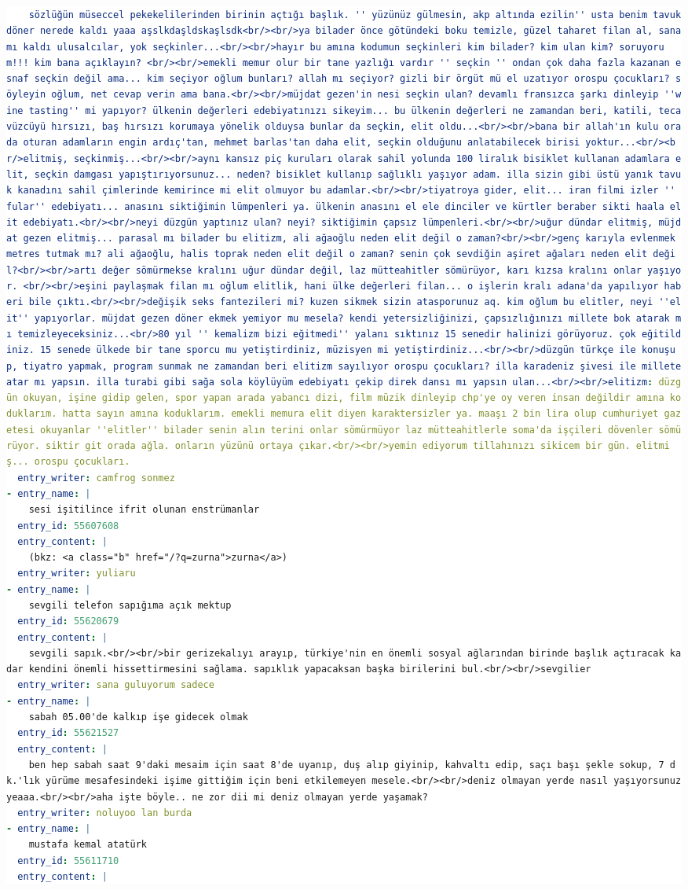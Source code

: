 ```yaml
    sözlüğün müseccel pekekelilerinden birinin açtığı başlık. '' yüzünüz gülmesin, akp altında ezilin'' usta benim tavuk döner nerede kaldı yaaa aşslkdaşldskaşlsdk<br/><br/>ya bilader önce götündeki boku temizle, güzel taharet filan al, sana mı kaldı ulusalcılar, yok seçkinler...<br/><br/>hayır bu amına kodumun seçkinleri kim bilader? kim ulan kim? soruyorum!!! kim bana açıklayın? <br/><br/>emekli memur olur bir tane yazlığı vardır '' seçkin '' ondan çok daha fazla kazanan esnaf seçkin değil ama... kim seçiyor oğlum bunları? allah mı seçiyor? gizli bir örgüt mü el uzatıyor orospu çocukları? söyleyin oğlum, net cevap verin ama bana.<br/><br/>müjdat gezen'in nesi seçkin ulan? devamlı fransızca şarkı dinleyip ''wine tasting'' mi yapıyor? ülkenin değerleri edebiyatınızı sikeyim... bu ülkenin değerleri ne zamandan beri, katili, tecavüzcüyü hırsızı, baş hırsızı korumaya yönelik olduysa bunlar da seçkin, elit oldu...<br/><br/>bana bir allah'ın kulu orada oturan adamların engin ardıç'tan, mehmet barlas'tan daha elit, seçkin olduğunu anlatabilecek birisi yoktur...<br/><br/>elitmiş, seçkinmiş...<br/><br/>aynı kansız piç kuruları olarak sahil yolunda 100 liralık bisiklet kullanan adamlara elit, seçkin damgası yapıştırıyorsunuz... neden? bisiklet kullanıp sağlıklı yaşıyor adam. illa sizin gibi üstü yanık tavuk kanadını sahil çimlerinde kemirince mi elit olmuyor bu adamlar.<br/><br/>tiyatroya gider, elit... iran filmi izler '' fular'' edebiyatı... anasını siktiğimin lümpenleri ya. ülkenin anasını el ele dinciler ve kürtler beraber sikti haala elit edebiyatı.<br/><br/>neyi düzgün yaptınız ulan? neyi? siktiğimin çapsız lümpenleri.<br/><br/>uğur dündar elitmiş, müjdat gezen elitmiş... parasal mı bilader bu elitizm, ali ağaoğlu neden elit değil o zaman?<br/><br/>genç karıyla evlenmek metres tutmak mı? ali ağaoğlu, halis toprak neden elit değil o zaman? senin çok sevdiğin aşiret ağaları neden elit değil?<br/><br/>artı değer sömürmekse kralını uğur dündar değil, laz mütteahitler sömürüyor, karı kızsa kralını onlar yaşıyor. <br/><br/>eşini paylaşmak filan mı oğlum elitlik, hani ülke değerleri filan... o işlerin kralı adana'da yapılıyor haberi bile çıktı.<br/><br/>değişik seks fantezileri mi? kuzen sikmek sizin atasporunuz aq. kim oğlum bu elitler, neyi ''elit'' yapıyorlar. müjdat gezen döner ekmek yemiyor mu mesela? kendi yetersizliğinizi, çapsızlığınızı millete bok atarak mı temizleyeceksiniz...<br/>80 yıl '' kemalizm bizi eğitmedi'' yalanı sıktınız 15 senedir halinizi görüyoruz. çok eğitildiniz. 15 senede ülkede bir tane sporcu mu yetiştirdiniz, müzisyen mi yetiştirdiniz...<br/><br/>düzgün türkçe ile konuşup, tiyatro yapmak, program sunmak ne zamandan beri elitizm sayılıyor orospu çocukları? illa karadeniz şivesi ile millete atar mı yapsın. illa turabi gibi sağa sola köylüyüm edebiyatı çekip direk dansı mı yapsın ulan...<br/><br/>elitizm: düzgün okuyan, işine gidip gelen, spor yapan arada yabancı dizi, film müzik dinleyip chp'ye oy veren insan değildir amına koduklarım. hatta sayın amına koduklarım. emekli memura elit diyen karaktersizler ya. maaşı 2 bin lira olup cumhuriyet gazetesi okuyanlar ''elitler'' bilader senin alın terini onlar sömürmüyor laz mütteahitlerle soma'da işçileri dövenler sömürüyor. siktir git orada ağla. onların yüzünü ortaya çıkar.<br/><br/>yemin ediyorum tillahınızı sikicem bir gün. elitmiş... orospu çocukları.
  entry_writer: camfrog sonmez
- entry_name: |
    sesi işitilince ifrit olunan enstrümanlar
  entry_id: 55607608
  entry_content: |
    (bkz: <a class="b" href="/?q=zurna">zurna</a>)
  entry_writer: yuliaru
- entry_name: |
    sevgili telefon sapığıma açık mektup
  entry_id: 55620679
  entry_content: |
    sevgili sapık.<br/><br/>bir gerizekalıyı arayıp, türkiye'nin en önemli sosyal ağlarından birinde başlık açtıracak kadar kendini önemli hissettirmesini sağlama. sapıklık yapacaksan başka birilerini bul.<br/><br/>sevgilier
  entry_writer: sana guluyorum sadece
- entry_name: |
    sabah 05.00'de kalkıp işe gidecek olmak
  entry_id: 55621527
  entry_content: |
    ben hep sabah saat 9'daki mesaim için saat 8'de uyanıp, duş alıp giyinip, kahvaltı edip, saçı başı şekle sokup, 7 dk.'lık yürüme mesafesindeki işime gittiğim için beni etkilemeyen mesele.<br/><br/>deniz olmayan yerde nasıl yaşıyorsunuz yeaaa.<br/><br/>aha işte böyle.. ne zor dii mi deniz olmayan yerde yaşamak?
  entry_writer: noluyoo lan burda
- entry_name: |
    mustafa kemal atatürk
  entry_id: 55611710
  entry_content: |
```